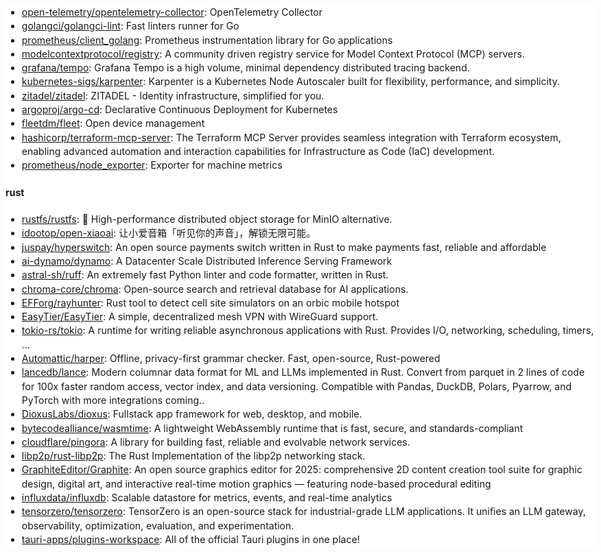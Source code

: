 * [open-telemetry/opentelemetry-collector](https://github.com/open-telemetry/opentelemetry-collector): OpenTelemetry Collector
* [golangci/golangci-lint](https://github.com/golangci/golangci-lint): Fast linters runner for Go
* [prometheus/client_golang](https://github.com/prometheus/client_golang): Prometheus instrumentation library for Go applications
* [modelcontextprotocol/registry](https://github.com/modelcontextprotocol/registry): A community driven registry service for Model Context Protocol (MCP) servers.
* [grafana/tempo](https://github.com/grafana/tempo): Grafana Tempo is a high volume, minimal dependency distributed tracing backend.
* [kubernetes-sigs/karpenter](https://github.com/kubernetes-sigs/karpenter): Karpenter is a Kubernetes Node Autoscaler built for flexibility, performance, and simplicity.
* [zitadel/zitadel](https://github.com/zitadel/zitadel): ZITADEL - Identity infrastructure, simplified for you.
* [argoproj/argo-cd](https://github.com/argoproj/argo-cd): Declarative Continuous Deployment for Kubernetes
* [fleetdm/fleet](https://github.com/fleetdm/fleet): Open device management
* [hashicorp/terraform-mcp-server](https://github.com/hashicorp/terraform-mcp-server): The Terraform MCP Server provides seamless integration with Terraform ecosystem, enabling advanced automation and interaction capabilities for Infrastructure as Code (IaC) development.
* [prometheus/node_exporter](https://github.com/prometheus/node_exporter): Exporter for machine metrics

#### rust
* [rustfs/rustfs](https://github.com/rustfs/rustfs): 🚀 High-performance distributed object storage for MinIO alternative.
* [idootop/open-xiaoai](https://github.com/idootop/open-xiaoai): 让小爱音箱「听见你的声音」，解锁无限可能。
* [juspay/hyperswitch](https://github.com/juspay/hyperswitch): An open source payments switch written in Rust to make payments fast, reliable and affordable
* [ai-dynamo/dynamo](https://github.com/ai-dynamo/dynamo): A Datacenter Scale Distributed Inference Serving Framework
* [astral-sh/ruff](https://github.com/astral-sh/ruff): An extremely fast Python linter and code formatter, written in Rust.
* [chroma-core/chroma](https://github.com/chroma-core/chroma): Open-source search and retrieval database for AI applications.
* [EFForg/rayhunter](https://github.com/EFForg/rayhunter): Rust tool to detect cell site simulators on an orbic mobile hotspot
* [EasyTier/EasyTier](https://github.com/EasyTier/EasyTier): A simple, decentralized mesh VPN with WireGuard support.
* [tokio-rs/tokio](https://github.com/tokio-rs/tokio): A runtime for writing reliable asynchronous applications with Rust. Provides I/O, networking, scheduling, timers, ...
* [Automattic/harper](https://github.com/Automattic/harper): Offline, privacy-first grammar checker. Fast, open-source, Rust-powered
* [lancedb/lance](https://github.com/lancedb/lance): Modern columnar data format for ML and LLMs implemented in Rust. Convert from parquet in 2 lines of code for 100x faster random access, vector index, and data versioning. Compatible with Pandas, DuckDB, Polars, Pyarrow, and PyTorch with more integrations coming..
* [DioxusLabs/dioxus](https://github.com/DioxusLabs/dioxus): Fullstack app framework for web, desktop, and mobile.
* [bytecodealliance/wasmtime](https://github.com/bytecodealliance/wasmtime): A lightweight WebAssembly runtime that is fast, secure, and standards-compliant
* [cloudflare/pingora](https://github.com/cloudflare/pingora): A library for building fast, reliable and evolvable network services.
* [libp2p/rust-libp2p](https://github.com/libp2p/rust-libp2p): The Rust Implementation of the libp2p networking stack.
* [GraphiteEditor/Graphite](https://github.com/GraphiteEditor/Graphite): An open source graphics editor for 2025: comprehensive 2D content creation tool suite for graphic design, digital art, and interactive real-time motion graphics — featuring node-based procedural editing
* [influxdata/influxdb](https://github.com/influxdata/influxdb): Scalable datastore for metrics, events, and real-time analytics
* [tensorzero/tensorzero](https://github.com/tensorzero/tensorzero): TensorZero is an open-source stack for industrial-grade LLM applications. It unifies an LLM gateway, observability, optimization, evaluation, and experimentation.
* [tauri-apps/plugins-workspace](https://github.com/tauri-apps/plugins-workspace): All of the official Tauri plugins in one place!